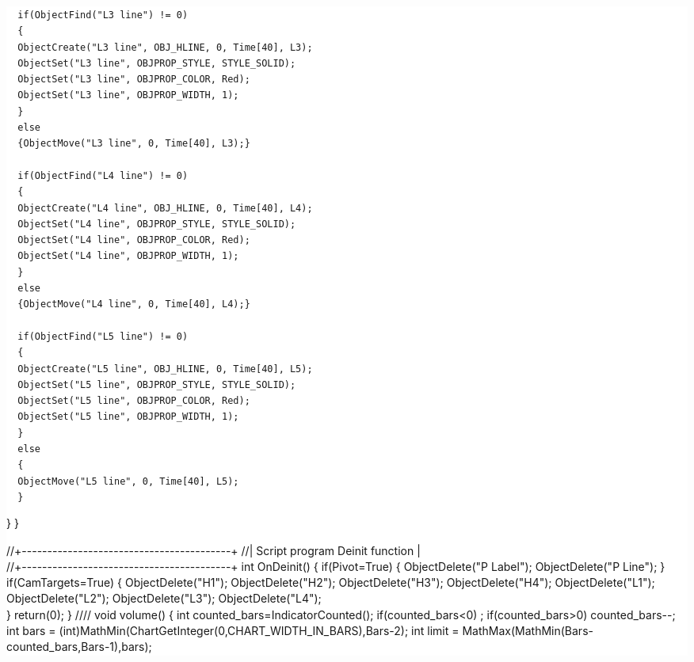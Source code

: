       if(ObjectFind("L3 line") != 0)
      {
      ObjectCreate("L3 line", OBJ_HLINE, 0, Time[40], L3);
      ObjectSet("L3 line", OBJPROP_STYLE, STYLE_SOLID);
      ObjectSet("L3 line", OBJPROP_COLOR, Red);
      ObjectSet("L3 line", OBJPROP_WIDTH, 1);
      }
      else
      {ObjectMove("L3 line", 0, Time[40], L3);}

      if(ObjectFind("L4 line") != 0)
      {
      ObjectCreate("L4 line", OBJ_HLINE, 0, Time[40], L4);
      ObjectSet("L4 line", OBJPROP_STYLE, STYLE_SOLID);
      ObjectSet("L4 line", OBJPROP_COLOR, Red);
      ObjectSet("L4 line", OBJPROP_WIDTH, 1);
      }
      else
      {ObjectMove("L4 line", 0, Time[40], L4);}
      
      if(ObjectFind("L5 line") != 0)
      {
      ObjectCreate("L5 line", OBJ_HLINE, 0, Time[40], L5);
      ObjectSet("L5 line", OBJPROP_STYLE, STYLE_SOLID);
      ObjectSet("L5 line", OBJPROP_COLOR, Red);
      ObjectSet("L5 line", OBJPROP_WIDTH, 1);
      }
      else
      {
      ObjectMove("L5 line", 0, Time[40], L5);
      }
}
}

//+-----------------------------------------+
//|  Script program Deinit function         |             
//+-----------------------------------------+
int OnDeinit()
{
  if(Pivot=True)
   {
     ObjectDelete("P Label");
     ObjectDelete("P Line"); 
   }
  if(CamTargets=True)
   {
     ObjectDelete("H1");
     ObjectDelete("H2");
     ObjectDelete("H3");
     ObjectDelete("H4");
     ObjectDelete("L1");
     ObjectDelete("L2");
     ObjectDelete("L3");
     ObjectDelete("L4");    
   }
   return(0);
}
////
void volume()
{
int counted_bars=IndicatorCounted();
      if(counted_bars<0) ;
      if(counted_bars>0) counted_bars--;
         int bars  = (int)MathMin(ChartGetInteger(0,CHART_WIDTH_IN_BARS),Bars-2);
         int limit =      MathMax(MathMin(Bars-counted_bars,Bars-1),bars);